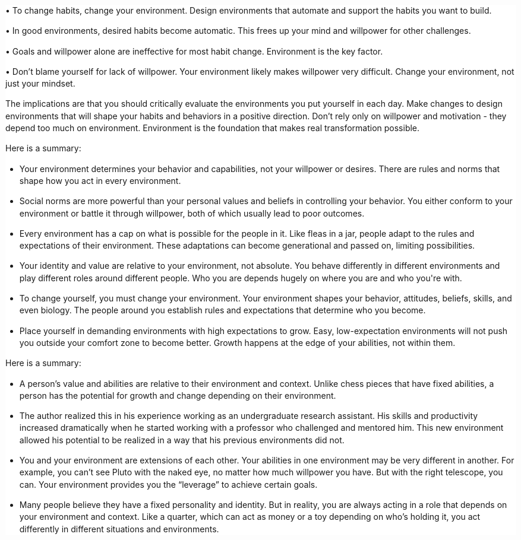 • To change habits, change your environment. Design environments that automate and support the habits you want to build.

• In good environments, desired habits become automatic. This frees up your mind and willpower for other challenges. 

• Goals and willpower alone are ineffective for most habit change. Environment is the key factor.

• Don’t blame yourself for lack of willpower. Your environment likely makes willpower very difficult. Change your environment, not just your mindset.

The implications are that you should critically evaluate the environments you put yourself in each day. Make changes to design environments that will shape your habits and behaviors in a positive direction. Don’t rely only on willpower and motivation - they depend too much on environment. Environment is the foundation that makes real transformation possible.

 Here is a summary:

- Your environment determines your behavior and capabilities, not your willpower or desires. There are rules and norms that shape how you act in every environment.

- Social norms are more powerful than your personal values and beliefs in controlling your behavior. You either conform to your environment or battle it through willpower, both of which usually lead to poor outcomes.

- Every environment has a cap on what is possible for the people in it. Like fleas in a jar, people adapt to the rules and expectations of their environment. These adaptations can become generational and passed on, limiting possibilities. 

- Your identity and value are relative to your environment, not absolute. You behave differently in different environments and play different roles around different people. Who you are depends hugely on where you are and who you're with.

- To change yourself, you must change your environment. Your environment shapes your behavior, attitudes, beliefs, skills, and even biology. The people around you establish rules and expectations that determine who you become.

- Place yourself in demanding environments with high expectations to grow. Easy, low-expectation environments will not push you outside your comfort zone to become better. Growth happens at the edge of your abilities, not within them.

 Here is a summary:

- A person’s value and abilities are relative to their environment and context. Unlike chess pieces that have fixed abilities, a person has the potential for growth and change depending on their environment. 

- The author realized this in his experience working as an undergraduate research assistant. His skills and productivity increased dramatically when he started working with a professor who challenged and mentored him. This new environment allowed his potential to be realized in a way that his previous environments did not.

- You and your environment are extensions of each other. Your abilities in one environment may be very different in another. For example, you can’t see Pluto with the naked eye, no matter how much willpower you have. But with the right telescope, you can. Your environment provides you the “leverage” to achieve certain goals.

- Many people believe they have a fixed personality and identity. But in reality, you are always acting in a role that depends on your environment and context. Like a quarter, which can act as money or a toy depending on who’s holding it, you act differently in different situations and environments. 
